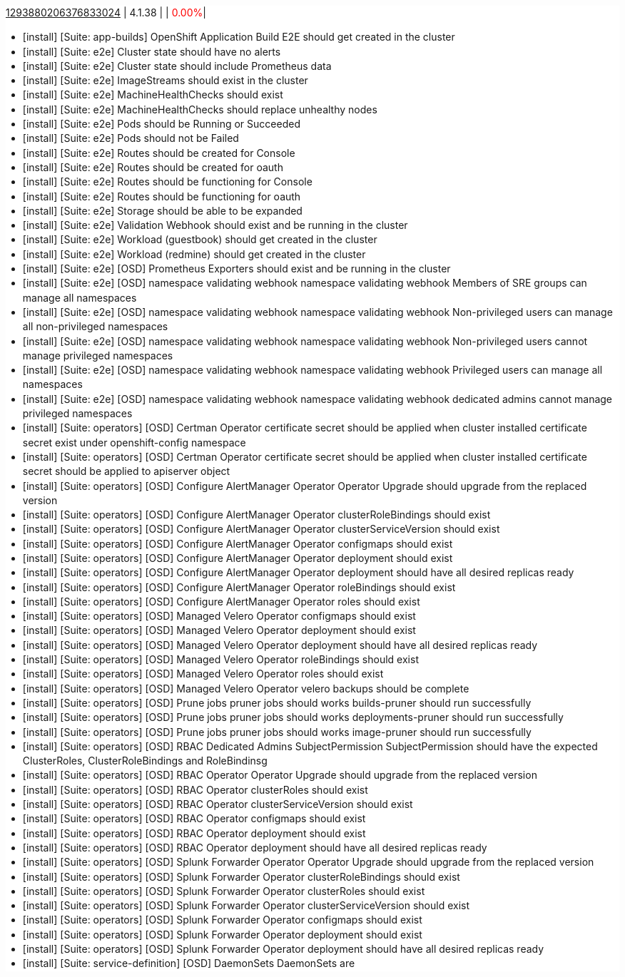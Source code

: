 [1293880206376833024](https://prow.ci.openshift.org/view/gs/origin-ci-test/logs/osde2e-stage-aws-e2e-oldest-imageset/1293880206376833024) | 4.1.38 |  | <span style="color:#ff0000;">0.00%</span>|<ul><li>[install] [Suite: app-builds] OpenShift Application Build E2E should get created in the cluster</li><li>[install] [Suite: e2e] Cluster state should have no alerts</li><li>[install] [Suite: e2e] Cluster state should include Prometheus data</li><li>[install] [Suite: e2e] ImageStreams should exist in the cluster</li><li>[install] [Suite: e2e] MachineHealthChecks should exist</li><li>[install] [Suite: e2e] MachineHealthChecks should replace unhealthy nodes</li><li>[install] [Suite: e2e] Pods should be Running or Succeeded</li><li>[install] [Suite: e2e] Pods should not be Failed</li><li>[install] [Suite: e2e] Routes should be created for Console</li><li>[install] [Suite: e2e] Routes should be created for oauth</li><li>[install] [Suite: e2e] Routes should be functioning for Console</li><li>[install] [Suite: e2e] Routes should be functioning for oauth</li><li>[install] [Suite: e2e] Storage should be able to be expanded</li><li>[install] [Suite: e2e] Validation Webhook should exist and be running in the cluster</li><li>[install] [Suite: e2e] Workload (guestbook) should get created in the cluster</li><li>[install] [Suite: e2e] Workload (redmine) should get created in the cluster</li><li>[install] [Suite: e2e] [OSD] Prometheus Exporters should exist and be running in the cluster</li><li>[install] [Suite: e2e] [OSD] namespace validating webhook namespace validating webhook Members of SRE groups can manage all namespaces</li><li>[install] [Suite: e2e] [OSD] namespace validating webhook namespace validating webhook Non-privileged users can manage all non-privileged namespaces</li><li>[install] [Suite: e2e] [OSD] namespace validating webhook namespace validating webhook Non-privileged users cannot manage privileged namespaces</li><li>[install] [Suite: e2e] [OSD] namespace validating webhook namespace validating webhook Privileged users can manage all namespaces</li><li>[install] [Suite: e2e] [OSD] namespace validating webhook namespace validating webhook dedicated admins cannot manage privileged namespaces</li><li>[install] [Suite: operators] [OSD] Certman Operator certificate secret should be applied when cluster installed certificate secret exist under openshift-config namespace</li><li>[install] [Suite: operators] [OSD] Certman Operator certificate secret should be applied when cluster installed certificate secret should be applied to apiserver object</li><li>[install] [Suite: operators] [OSD] Configure AlertManager Operator Operator Upgrade should upgrade from the replaced version</li><li>[install] [Suite: operators] [OSD] Configure AlertManager Operator clusterRoleBindings should exist</li><li>[install] [Suite: operators] [OSD] Configure AlertManager Operator clusterServiceVersion should exist</li><li>[install] [Suite: operators] [OSD] Configure AlertManager Operator configmaps should exist</li><li>[install] [Suite: operators] [OSD] Configure AlertManager Operator deployment should exist</li><li>[install] [Suite: operators] [OSD] Configure AlertManager Operator deployment should have all desired replicas ready</li><li>[install] [Suite: operators] [OSD] Configure AlertManager Operator roleBindings should exist</li><li>[install] [Suite: operators] [OSD] Configure AlertManager Operator roles should exist</li><li>[install] [Suite: operators] [OSD] Managed Velero Operator configmaps should exist</li><li>[install] [Suite: operators] [OSD] Managed Velero Operator deployment should exist</li><li>[install] [Suite: operators] [OSD] Managed Velero Operator deployment should have all desired replicas ready</li><li>[install] [Suite: operators] [OSD] Managed Velero Operator roleBindings should exist</li><li>[install] [Suite: operators] [OSD] Managed Velero Operator roles should exist</li><li>[install] [Suite: operators] [OSD] Managed Velero Operator velero backups should be complete</li><li>[install] [Suite: operators] [OSD] Prune jobs pruner jobs should works builds-pruner should run successfully</li><li>[install] [Suite: operators] [OSD] Prune jobs pruner jobs should works deployments-pruner should run successfully</li><li>[install] [Suite: operators] [OSD] Prune jobs pruner jobs should works image-pruner should run successfully</li><li>[install] [Suite: operators] [OSD] RBAC Dedicated Admins SubjectPermission SubjectPermission should have the expected ClusterRoles, ClusterRoleBindings and RoleBindinsg</li><li>[install] [Suite: operators] [OSD] RBAC Operator Operator Upgrade should upgrade from the replaced version</li><li>[install] [Suite: operators] [OSD] RBAC Operator clusterRoles should exist</li><li>[install] [Suite: operators] [OSD] RBAC Operator clusterServiceVersion should exist</li><li>[install] [Suite: operators] [OSD] RBAC Operator configmaps should exist</li><li>[install] [Suite: operators] [OSD] RBAC Operator deployment should exist</li><li>[install] [Suite: operators] [OSD] RBAC Operator deployment should have all desired replicas ready</li><li>[install] [Suite: operators] [OSD] Splunk Forwarder Operator Operator Upgrade should upgrade from the replaced version</li><li>[install] [Suite: operators] [OSD] Splunk Forwarder Operator clusterRoleBindings should exist</li><li>[install] [Suite: operators] [OSD] Splunk Forwarder Operator clusterRoles should exist</li><li>[install] [Suite: operators] [OSD] Splunk Forwarder Operator clusterServiceVersion should exist</li><li>[install] [Suite: operators] [OSD] Splunk Forwarder Operator configmaps should exist</li><li>[install] [Suite: operators] [OSD] Splunk Forwarder Operator deployment should exist</li><li>[install] [Suite: operators] [OSD] Splunk Forwarder Operator deployment should have all desired replicas ready</li><li>[install] [Suite: service-definition] [OSD] DaemonSets DaemonSets are